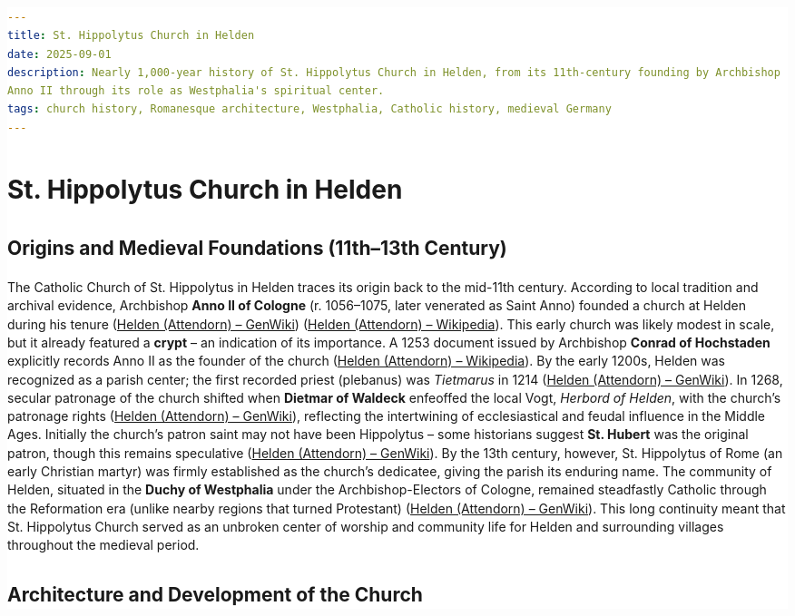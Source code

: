 ```yaml
---
title: St. Hippolytus Church in Helden
date: 2025-09-01
description: Nearly 1,000-year history of St. Hippolytus Church in Helden, from its 11th-century founding by Archbishop Anno II through its role as Westphalia's spiritual center.
tags: church history, Romanesque architecture, Westphalia, Catholic history, medieval Germany
---
```


# St. Hippolytus Church in Helden

## Origins and Medieval Foundations (11th–13th Century)  
The Catholic Church of St. Hippolytus in Helden traces its origin back to the mid-11th century. According to local tradition and archival evidence, Archbishop **Anno II of Cologne** (r. 1056–1075, later venerated as Saint Anno) founded a church at Helden during his tenure ([Helden (Attendorn) – GenWiki](https://wiki.genealogy.net/Helden_(Attendorn)#:~:text=Kirche)) ([Helden (Attendorn) – Wikipedia](https://de.wikipedia.org/wiki/Helden_(Attendorn)#:~:text=Schon%20von%20Weitem%20sieht%20man,W%C3%A4nde%29%2C%20dem)). This early church was likely modest in scale, but it already featured a **crypt** – an indication of its importance. A 1253 document issued by Archbishop **Conrad of Hochstaden** explicitly records Anno II as the founder of the church ([Helden (Attendorn) – Wikipedia](https://de.wikipedia.org/wiki/Helden_(Attendorn)#:~:text=Schon%20von%20Weitem%20sieht%20man,W%C3%A4nde%29%2C%20dem)). By the early 1200s, Helden was recognized as a parish center; the first recorded priest (plebanus) was *Tietmarus* in 1214 ([Helden (Attendorn) – GenWiki](https://wiki.genealogy.net/Helden_(Attendorn)#:~:text=Kirche)). In 1268, secular patronage of the church shifted when **Dietmar of Waldeck** enfeoffed the local Vogt, *Herbord of Helden*, with the church’s patronage rights ([Helden (Attendorn) – GenWiki](https://wiki.genealogy.net/Helden_(Attendorn)#:~:text=Vogtei)), reflecting the intertwining of ecclesiastical and feudal influence in the Middle Ages. Initially the church’s patron saint may not have been Hippolytus – some historians suggest **St. Hubert** was the original patron, though this remains speculative ([Helden (Attendorn) – GenWiki](https://wiki.genealogy.net/Helden_(Attendorn)#:~:text=Der%20heilige%20Anno%20von%20K%C3%B6ln,In%20der%20Reformation%20treu%20geblieben)). By the 13th century, however, St. Hippolytus of Rome (an early Christian martyr) was firmly established as the church’s dedicatee, giving the parish its enduring name. The community of Helden, situated in the **Duchy of Westphalia** under the Archbishop-Electors of Cologne, remained steadfastly Catholic through the Reformation era (unlike nearby regions that turned Protestant) ([Helden (Attendorn) – GenWiki](https://wiki.genealogy.net/Helden_(Attendorn)#:~:text=Der%20heilige%20Anno%20von%20K%C3%B6ln,In%20der%20Reformation%20treu%20geblieben)). This long continuity meant that St. Hippolytus Church served as an unbroken center of worship and community life for Helden and surrounding villages throughout the medieval period.

## Architecture and Development of the Church  